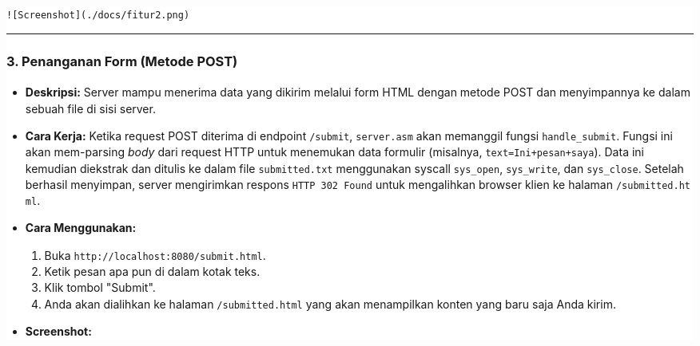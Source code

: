     ![Screenshot](./docs/fitur2.png)

---

### **3. Penanganan Form (Metode POST)**

* **Deskripsi:**
    Server mampu menerima data yang dikirim melalui form HTML dengan metode POST dan menyimpannya ke dalam sebuah file di sisi server.

* **Cara Kerja:**
    Ketika request POST diterima di endpoint `/submit`, `server.asm` akan memanggil fungsi `handle_submit`. Fungsi ini akan mem-parsing *body* dari request HTTP untuk menemukan data formulir (misalnya, `text=Ini+pesan+saya`). Data ini kemudian diekstrak dan ditulis ke dalam file `submitted.txt` menggunakan syscall `sys_open`, `sys_write`, dan `sys_close`. Setelah berhasil menyimpan, server mengirimkan respons `HTTP 302 Found` untuk mengalihkan browser klien ke halaman `/submitted.html`.

* **Cara Menggunakan:**
    1.  Buka `http://localhost:8080/submit.html`.
    2.  Ketik pesan apa pun di dalam kotak teks.
    3.  Klik tombol "Submit".
    4.  Anda akan dialihkan ke halaman `/submitted.html` yang akan menampilkan konten yang baru saja Anda kirim.

* **Screenshot:**
